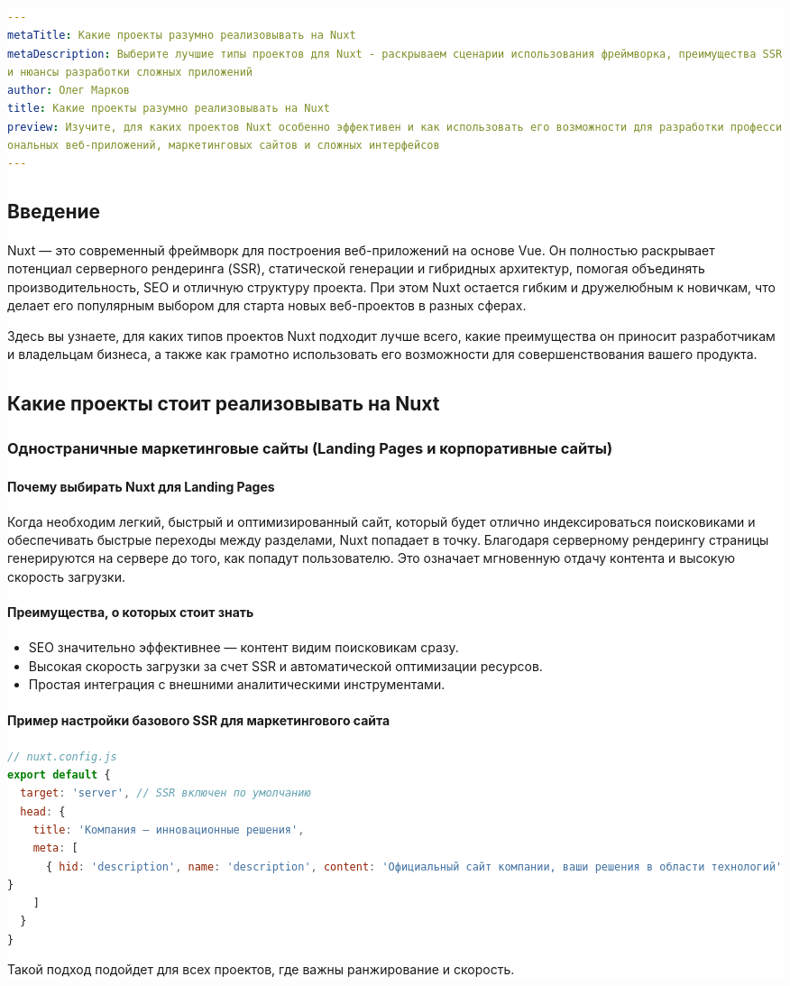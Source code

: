 ```yaml
---
metaTitle: Какие проекты разумно реализовывать на Nuxt
metaDescription: Выберите лучшие типы проектов для Nuxt - раскрываем сценарии использования фреймворка, преимущества SSR и нюансы разработки сложных приложений
author: Олег Марков
title: Какие проекты разумно реализовывать на Nuxt
preview: Изучите, для каких проектов Nuxt особенно эффективен и как использовать его возможности для разработки профессиональных веб-приложений, маркетинговых сайтов и сложных интерфейсов
---
```


## Введение

Nuxt — это современный фреймворк для построения веб-приложений на основе Vue. Он полностью раскрывает потенциал серверного рендеринга (SSR), статической генерации и гибридных архитектур, помогая объединять производительность, SEO и отличную структуру проекта. При этом Nuxt остается гибким и дружелюбным к новичкам, что делает его популярным выбором для старта новых веб-проектов в разных сферах.

Здесь вы узнаете, для каких типов проектов Nuxt подходит лучше всего, какие преимущества он приносит разработчикам и владельцам бизнеса, а также как грамотно использовать его возможности для совершенствования вашего продукта.

## Какие проекты стоит реализовывать на Nuxt

### Одностраничные маркетинговые сайты (Landing Pages и корпоративные сайты)

#### Почему выбирать Nuxt для Landing Pages

Когда необходим легкий, быстрый и оптимизированный сайт, который будет отлично индексироваться поисковиками и обеспечивать быстрые переходы между разделами, Nuxt попадает в точку. Благодаря серверному рендерингу страницы генерируются на сервере до того, как попадут пользователю. Это означает мгновенную отдачу контента и высокую скорость загрузки.

#### Преимущества, о которых стоит знать

- SEO значительно эффективнее — контент видим поисковикам сразу.
- Высокая скорость загрузки за счет SSR и автоматической оптимизации ресурсов.
- Простая интеграция с внешними аналитическими инструментами.

#### Пример настройки базового SSR для маркетингового сайта

```js
// nuxt.config.js
export default {
  target: 'server', // SSR включен по умолчанию
  head: {
    title: 'Компания — инновационные решения',
    meta: [
      { hid: 'description', name: 'description', content: 'Официальный сайт компании, ваши решения в области технологий' }
    ]
  }
}
```
Такой подход подойдет для всех проектов, где важны ранжирование и скорость.
